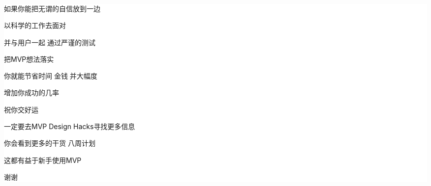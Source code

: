 如果你能把无谓的自信放到一边

以科学的工作去面对

并与用户一起  通过严谨的测试

把MVP想法落实

你就能节省时间  金钱  并大幅度

增加你成功的几率

祝你交好运

一定要去MVP Design Hacks寻找更多信息

你会看到更多的干货 八周计划

这都有益于新手使用MVP

谢谢




